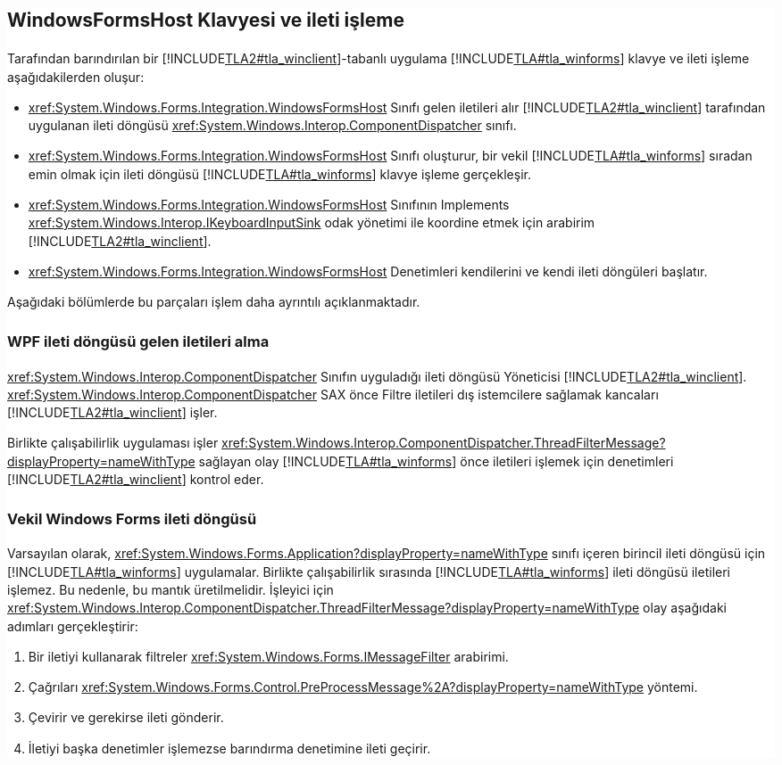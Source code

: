 ## <a name="windowsformshost-keyboard-and-message-processing"></a>WindowsFormsHost Klavyesi ve ileti işleme  
 Tarafından barındırılan bir [!INCLUDE[TLA2#tla_winclient](../../../../includes/tla2sharptla-winclient-md.md)]-tabanlı uygulama [!INCLUDE[TLA#tla_winforms](../../../../includes/tlasharptla-winforms-md.md)] klavye ve ileti işleme aşağıdakilerden oluşur:  
  
-   <xref:System.Windows.Forms.Integration.WindowsFormsHost> Sınıfı gelen iletileri alır [!INCLUDE[TLA2#tla_winclient](../../../../includes/tla2sharptla-winclient-md.md)] tarafından uygulanan ileti döngüsü <xref:System.Windows.Interop.ComponentDispatcher> sınıfı.  
  
-   <xref:System.Windows.Forms.Integration.WindowsFormsHost> Sınıfı oluşturur, bir vekil [!INCLUDE[TLA#tla_winforms](../../../../includes/tlasharptla-winforms-md.md)] sıradan emin olmak için ileti döngüsü [!INCLUDE[TLA#tla_winforms](../../../../includes/tlasharptla-winforms-md.md)] klavye işleme gerçekleşir.  
  
-   <xref:System.Windows.Forms.Integration.WindowsFormsHost> Sınıfının Implements <xref:System.Windows.Interop.IKeyboardInputSink> odak yönetimi ile koordine etmek için arabirim [!INCLUDE[TLA2#tla_winclient](../../../../includes/tla2sharptla-winclient-md.md)].  
  
-   <xref:System.Windows.Forms.Integration.WindowsFormsHost> Denetimleri kendilerini ve kendi ileti döngüleri başlatır.  
  
 Aşağıdaki bölümlerde bu parçaları işlem daha ayrıntılı açıklanmaktadır.  
  
### <a name="acquiring-messages-from-the-wpf-message-loop"></a>WPF ileti döngüsü gelen iletileri alma  
 <xref:System.Windows.Interop.ComponentDispatcher> Sınıfın uyguladığı ileti döngüsü Yöneticisi [!INCLUDE[TLA2#tla_winclient](../../../../includes/tla2sharptla-winclient-md.md)]. <xref:System.Windows.Interop.ComponentDispatcher> SAX önce Filtre iletileri dış istemcilere sağlamak kancaları [!INCLUDE[TLA2#tla_winclient](../../../../includes/tla2sharptla-winclient-md.md)] işler.  
  
 Birlikte çalışabilirlik uygulaması işler <xref:System.Windows.Interop.ComponentDispatcher.ThreadFilterMessage?displayProperty=nameWithType> sağlayan olay [!INCLUDE[TLA#tla_winforms](../../../../includes/tlasharptla-winforms-md.md)] önce iletileri işlemek için denetimleri [!INCLUDE[TLA2#tla_winclient](../../../../includes/tla2sharptla-winclient-md.md)] kontrol eder.  
  
### <a name="surrogate-windows-forms-message-loop"></a>Vekil Windows Forms ileti döngüsü  
 Varsayılan olarak, <xref:System.Windows.Forms.Application?displayProperty=nameWithType> sınıfı içeren birincil ileti döngüsü için [!INCLUDE[TLA#tla_winforms](../../../../includes/tlasharptla-winforms-md.md)] uygulamalar. Birlikte çalışabilirlik sırasında [!INCLUDE[TLA#tla_winforms](../../../../includes/tlasharptla-winforms-md.md)] ileti döngüsü iletileri işlemez. Bu nedenle, bu mantık üretilmelidir. İşleyici için <xref:System.Windows.Interop.ComponentDispatcher.ThreadFilterMessage?displayProperty=nameWithType> olay aşağıdaki adımları gerçekleştirir:  
  
1.  Bir iletiyi kullanarak filtreler <xref:System.Windows.Forms.IMessageFilter> arabirimi.  
  
2.  Çağrıları <xref:System.Windows.Forms.Control.PreProcessMessage%2A?displayProperty=nameWithType> yöntemi.  
  
3.  Çevirir ve gerekirse ileti gönderir.  
  
4.  İletiyi başka denetimler işlemezse barındırma denetimine ileti geçirir.  
  